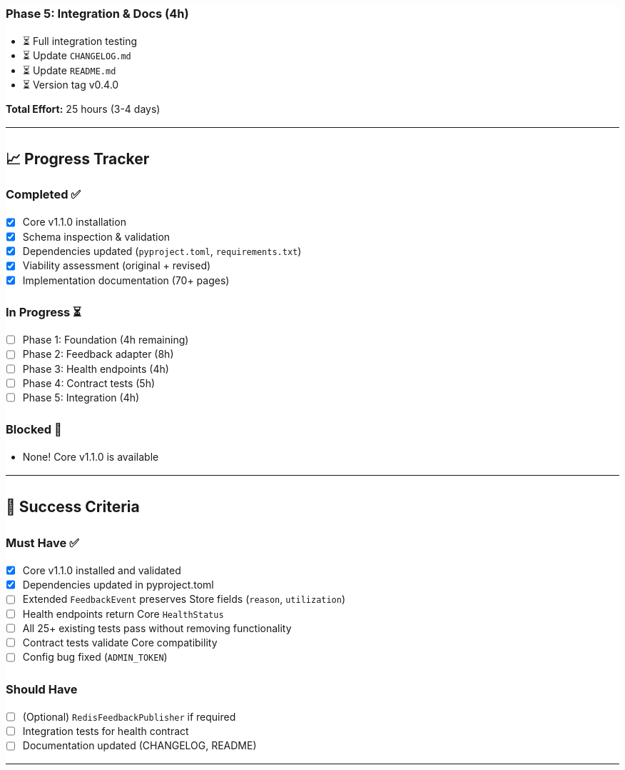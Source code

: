 ### Phase 5: Integration & Docs (4h)
- ⏳ Full integration testing
- ⏳ Update `CHANGELOG.md`
- ⏳ Update `README.md`
- ⏳ Version tag v0.4.0

**Total Effort:** 25 hours (3-4 days)

---

## 📈 Progress Tracker

### Completed ✅
- [x] Core v1.1.0 installation
- [x] Schema inspection & validation
- [x] Dependencies updated (`pyproject.toml`, `requirements.txt`)
- [x] Viability assessment (original + revised)
- [x] Implementation documentation (70+ pages)

### In Progress ⏳
- [ ] Phase 1: Foundation (4h remaining)
- [ ] Phase 2: Feedback adapter (8h)
- [ ] Phase 3: Health endpoints (4h)
- [ ] Phase 4: Contract tests (5h)
- [ ] Phase 5: Integration (4h)

### Blocked 🚫
- None! Core v1.1.0 is available

---

## 🎯 Success Criteria

### Must Have ✅
- [x] Core v1.1.0 installed and validated
- [x] Dependencies updated in pyproject.toml
- [ ] Extended `FeedbackEvent` preserves Store fields (`reason`, `utilization`)
- [ ] Health endpoints return Core `HealthStatus`
- [ ] All 25+ existing tests pass without removing functionality
- [ ] Contract tests validate Core compatibility
- [ ] Config bug fixed (`ADMIN_TOKEN`)

### Should Have
- [ ] (Optional) `RedisFeedbackPublisher` if required
- [ ] Integration tests for health contract
- [ ] Documentation updated (CHANGELOG, README)

---
